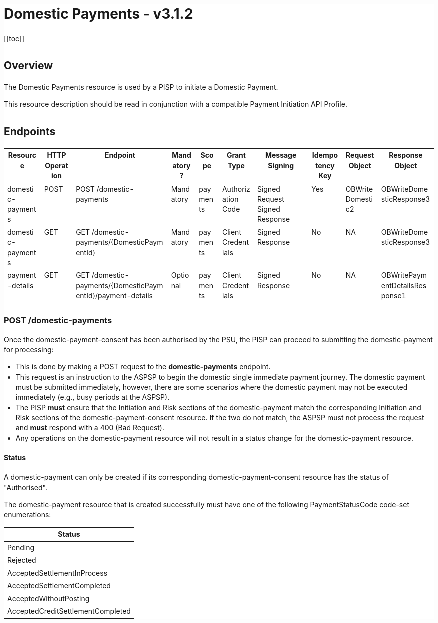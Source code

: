 ---
---

# Domestic Payments - v3.1.2

[[toc]]

## Overview

The Domestic Payments resource is used by a PISP to initiate a Domestic Payment.

This resource description should be read in conjunction with a compatible Payment Initiation API Profile.

## Endpoints

| Resource |HTTP Operation |Endpoint |Mandatory ? |Scope |Grant Type |Message Signing |Idempotency Key |Request Object |Response Object |
| -------- |-------------- |-------- |----------- |----- |---------- |--------------- |--------------- |-------------- |--------------- |
| domestic-payments |POST |POST /domestic-payments |Mandatory |payments |Authorization Code |Signed Request Signed Response |Yes |OBWriteDomestic2 |OBWriteDomesticResponse3 |
| domestic-payments |GET |GET /domestic-payments/{DomesticPaymentId} |Mandatory |payments |Client Credentials |Signed Response |No |NA |OBWriteDomesticResponse3 |
| payment-details |GET |GET /domestic-payments/{DomesticPaymentId}/payment-details |Optional |payments |Client Credentials |Signed Response |No |NA |OBWritePaymentDetailsResponse1 |

### POST /domestic-payments

Once the domestic-payment-consent has been authorised by the PSU, the PISP can proceed to submitting the domestic-payment for processing:

* This is done by making a POST request to the **domestic-payments** endpoint.
* This request is an instruction to the ASPSP to begin the domestic single immediate payment journey. The domestic payment must be submitted immediately, however, there are some scenarios where the domestic payment may not be executed immediately (e.g., busy periods at the ASPSP).
* The PISP **must** ensure that the Initiation and Risk sections of the domestic-payment match the corresponding Initiation and Risk sections of the domestic-payment-consent resource. If the two do not match, the ASPSP must not process the request and **must** respond with a 400 (Bad Request).
* Any operations on the domestic-payment resource will not result in a status change for the domestic-payment resource.

#### Status

A domestic-payment can only be created if its corresponding domestic-payment-consent resource has the status of "Authorised".

The domestic-payment resource that is created successfully must have one of the following PaymentStatusCode code-set enumerations:

| Status |
| ------ |
| Pending |
| Rejected |
| AcceptedSettlementInProcess |
| AcceptedSettlementCompleted |
| AcceptedWithoutPosting |
| AcceptedCreditSettlementCompleted |
